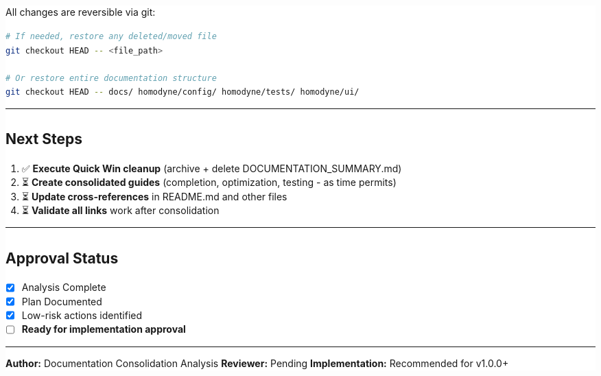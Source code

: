 All changes are reversible via git:

```bash
# If needed, restore any deleted/moved file
git checkout HEAD -- <file_path>

# Or restore entire documentation structure
git checkout HEAD -- docs/ homodyne/config/ homodyne/tests/ homodyne/ui/
```

______________________________________________________________________

## Next Steps

1. ✅ **Execute Quick Win cleanup** (archive + delete DOCUMENTATION_SUMMARY.md)
2. ⏳ **Create consolidated guides** (completion, optimization, testing - as time
   permits)
3. ⏳ **Update cross-references** in README.md and other files
4. ⏳ **Validate all links** work after consolidation

______________________________________________________________________

## Approval Status

- [x] Analysis Complete
- [x] Plan Documented
- [x] Low-risk actions identified
- [ ] **Ready for implementation approval**

______________________________________________________________________

**Author:** Documentation Consolidation Analysis **Reviewer:** Pending
**Implementation:** Recommended for v1.0.0+
